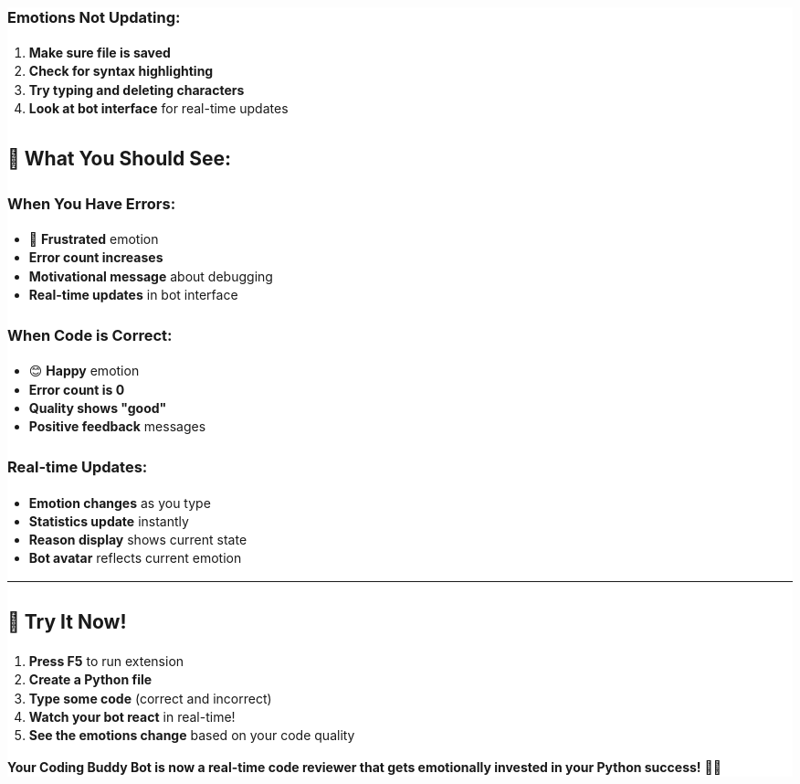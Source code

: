 ### **Emotions Not Updating:**
1. **Make sure file is saved**
2. **Check for syntax highlighting**
3. **Try typing and deleting characters**
4. **Look at bot interface** for real-time updates

## 🎉 **What You Should See:**

### **When You Have Errors:**
- 😤 **Frustrated** emotion
- **Error count increases**
- **Motivational message** about debugging
- **Real-time updates** in bot interface

### **When Code is Correct:**
- 😊 **Happy** emotion
- **Error count is 0**
- **Quality shows "good"**
- **Positive feedback** messages

### **Real-time Updates:**
- **Emotion changes** as you type
- **Statistics update** instantly
- **Reason display** shows current state
- **Bot avatar** reflects current emotion

---

## 🚀 **Try It Now!**

1. **Press F5** to run extension
2. **Create a Python file**
3. **Type some code** (correct and incorrect)
4. **Watch your bot react** in real-time!
5. **See the emotions change** based on your code quality

**Your Coding Buddy Bot is now a real-time code reviewer that gets emotionally invested in your Python success!** 🐍✨
